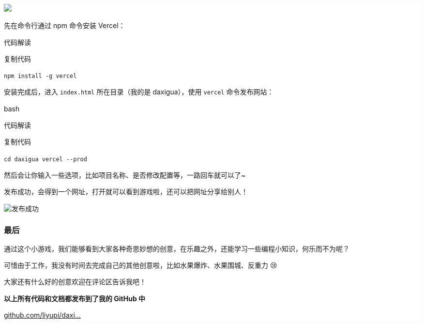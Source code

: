 ![](https://p3-juejin.byteimg.com/tos-cn-i-k3u1fbpfcp/b4b174bbdbb045c9b82edfdf6ccf0f81~tplv-k3u1fbpfcp-zoom-in-crop-mark:1512:0:0:0.awebp)

先在命令行通过 npm 命令安装 Vercel：

 代码解读

复制代码

`npm install -g vercel`

安装完成后，进入 `index.html` 所在目录（我的是 daxigua），使用 `vercel` 命令发布网站：

bash

 代码解读

复制代码

`cd daxigua vercel --prod`

然后会让你输入一些选项，比如项目名称、是否修改配置等，一路回车就可以了~

发布成功，会得到一个网址，打开就可以看到游戏啦，还可以把网址分享给别人！

![发布成功](https://p3-juejin.byteimg.com/tos-cn-i-k3u1fbpfcp/0243f74bc40a4abbac6ed323c54c5e41~tplv-k3u1fbpfcp-zoom-in-crop-mark:1512:0:0:0.awebp)

### 最后

通过这个小游戏，我们能够看到大家各种奇思妙想的创意，在乐趣之外，还能学习一些编程小知识，何乐而不为呢？

可惜由于工作，我没有时间去完成自己的其他创意啦，比如水果爆炸、水果围城、反重力 😢

大家还有什么好的创意欢迎在评论区告诉我吧！

**以上所有代码和文档都发布到了我的 GitHub 中**

[github.com/liyupi/daxi…](https://link.juejin.cn?target=https%3A%2F%2Fgithub.com%2Fliyupi%2Fdaxigua "https://github.com/liyupi/daxigua")